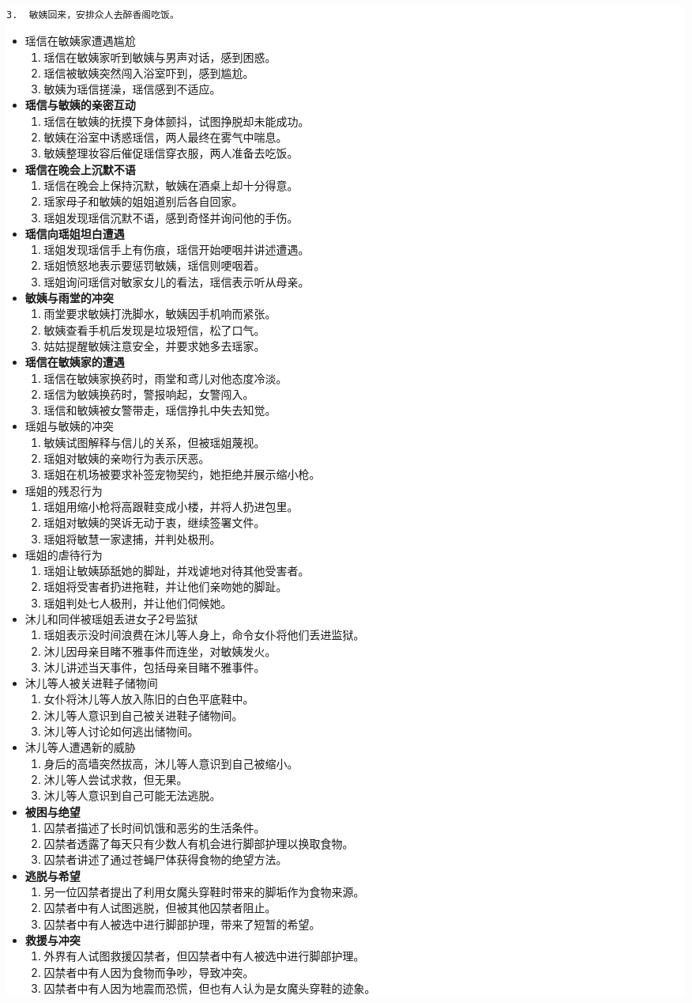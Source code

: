     3.  敏姨回来，安排众人去醉香阁吃饭。
-   瑶信在敏姨家遭遇尴尬
    1.  瑶信在敏姨家听到敏姨与男声对话，感到困惑。
    2.  瑶信被敏姨突然闯入浴室吓到，感到尴尬。
    3.  敏姨为瑶信搓澡，瑶信感到不适应。
-   **瑶信与敏姨的亲密互动**
    1.  瑶信在敏姨的抚摸下身体颤抖，试图挣脱却未能成功。
    2.  敏姨在浴室中诱惑瑶信，两人最终在雾气中喘息。
    3.  敏姨整理妆容后催促瑶信穿衣服，两人准备去吃饭。
-   **瑶信在晚会上沉默不语**
    1.  瑶信在晚会上保持沉默，敏姨在酒桌上却十分得意。
    2.  瑶家母子和敏姨的姐姐道别后各自回家。
    3.  瑶姐发现瑶信沉默不语，感到奇怪并询问他的手伤。
-   **瑶信向瑶姐坦白遭遇**
    1.  瑶姐发现瑶信手上有伤痕，瑶信开始哽咽并讲述遭遇。
    2.  瑶姐愤怒地表示要惩罚敏姨，瑶信则哽咽着。
    3.  瑶姐询问瑶信对敏家女儿的看法，瑶信表示听从母亲。
-   **敏姨与雨堂的冲突**
    1.  雨堂要求敏姨打洗脚水，敏姨因手机响而紧张。
    2.  敏姨查看手机后发现是垃圾短信，松了口气。
    3.  姑姑提醒敏姨注意安全，并要求她多去瑶家。
-   **瑶信在敏姨家的遭遇**
    1.  瑶信在敏姨家换药时，雨堂和鸢儿对他态度冷淡。
    2.  瑶信为敏姨换药时，警报响起，女警闯入。
    3.  瑶信和敏姨被女警带走，瑶信挣扎中失去知觉。
-   瑶姐与敏姨的冲突
    1.  敏姨试图解释与信儿的关系，但被瑶姐蔑视。
    2.  瑶姐对敏姨的亲吻行为表示厌恶。
    3.  瑶姐在机场被要求补签宠物契约，她拒绝并展示缩小枪。
-   瑶姐的残忍行为
    1.  瑶姐用缩小枪将高跟鞋变成小楼，并将人扔进包里。
    2.  瑶姐对敏姨的哭诉无动于衷，继续签署文件。
    3.  瑶姐将敏慧一家逮捕，并判处极刑。
-   瑶姐的虐待行为
    1.  瑶姐让敏姨舔舐她的脚趾，并戏谑地对待其他受害者。
    2.  瑶姐将受害者扔进拖鞋，并让他们亲吻她的脚趾。
    3.  瑶姐判处七人极刑，并让他们伺候她。
-   沐儿和同伴被瑶姐丢进女子2号监狱
    1.  瑶姐表示没时间浪费在沐儿等人身上，命令女仆将他们丢进监狱。
    2.  沐儿因母亲目睹不雅事件而连坐，对敏姨发火。
    3.  沐儿讲述当天事件，包括母亲目睹不雅事件。
-   沐儿等人被关进鞋子储物间
    1.  女仆将沐儿等人放入陈旧的白色平底鞋中。
    2.  沐儿等人意识到自己被关进鞋子储物间。
    3.  沐儿等人讨论如何逃出储物间。
-   沐儿等人遭遇新的威胁
    1.  身后的高墙突然拔高，沐儿等人意识到自己被缩小。
    2.  沐儿等人尝试求救，但无果。
    3.  沐儿等人意识到自己可能无法逃脱。
-   **被困与绝望**
    1.  囚禁者描述了长时间饥饿和恶劣的生活条件。
    2.  囚禁者透露了每天只有少数人有机会进行脚部护理以换取食物。
    3.  囚禁者讲述了通过苍蝇尸体获得食物的绝望方法。
-   **逃脱与希望**
    1.  另一位囚禁者提出了利用女魔头穿鞋时带来的脚垢作为食物来源。
    2.  囚禁者中有人试图逃脱，但被其他囚禁者阻止。
    3.  囚禁者中有人被选中进行脚部护理，带来了短暂的希望。
-   **救援与冲突**
    1.  外界有人试图救援囚禁者，但囚禁者中有人被选中进行脚部护理。
    2.  囚禁者中有人因为食物而争吵，导致冲突。
    3.  囚禁者中有人因为地震而恐慌，但也有人认为是女魔头穿鞋的迹象。
